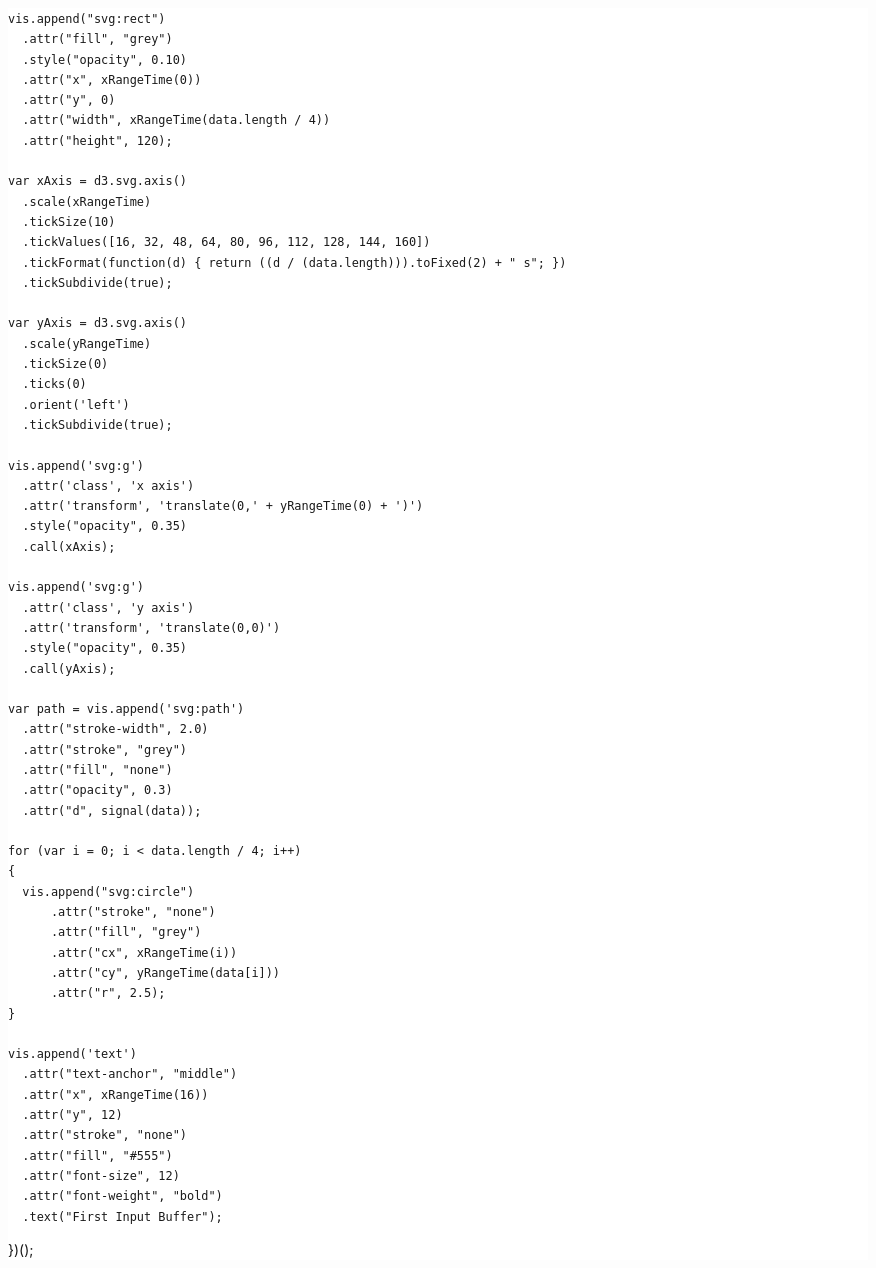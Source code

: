     vis.append("svg:rect")
      .attr("fill", "grey")
      .style("opacity", 0.10)
      .attr("x", xRangeTime(0))
      .attr("y", 0)
      .attr("width", xRangeTime(data.length / 4))
      .attr("height", 120);

    var xAxis = d3.svg.axis()
      .scale(xRangeTime)
      .tickSize(10)
      .tickValues([16, 32, 48, 64, 80, 96, 112, 128, 144, 160])
      .tickFormat(function(d) { return ((d / (data.length))).toFixed(2) + " s"; })
      .tickSubdivide(true);

    var yAxis = d3.svg.axis()
      .scale(yRangeTime)
      .tickSize(0)
      .ticks(0)
      .orient('left')
      .tickSubdivide(true);

    vis.append('svg:g')
      .attr('class', 'x axis')
      .attr('transform', 'translate(0,' + yRangeTime(0) + ')')
      .style("opacity", 0.35)
      .call(xAxis);

    vis.append('svg:g')
      .attr('class', 'y axis')
      .attr('transform', 'translate(0,0)')
      .style("opacity", 0.35)
      .call(yAxis);

    var path = vis.append('svg:path')
      .attr("stroke-width", 2.0)
      .attr("stroke", "grey")
      .attr("fill", "none")
      .attr("opacity", 0.3)
      .attr("d", signal(data));

    for (var i = 0; i < data.length / 4; i++)
    {
      vis.append("svg:circle")
          .attr("stroke", "none")
          .attr("fill", "grey")
          .attr("cx", xRangeTime(i))
          .attr("cy", yRangeTime(data[i]))
          .attr("r", 2.5);  
    }

    vis.append('text')
      .attr("text-anchor", "middle")
      .attr("x", xRangeTime(16))
      .attr("y", 12)
      .attr("stroke", "none")
      .attr("fill", "#555")
      .attr("font-size", 12)
      .attr("font-weight", "bold")
      .text("First Input Buffer");
  })();
</script>


[^1a]: Monophonic pitch tracking is a useful technique to have in your signal processing toolkit. It lies at the heart of applied products like [Auto-Tune](http://en.wikipedia.org/wiki/Auto-Tune), games like "Rock Band," guitar and instrument tuners, music transcription programs, audio-to-MIDI conversion software, and query-by-humming applications.
[^1b]: Every year, the best audio signal processing researchers algorithmically battle it out in the [MIREX](http://www.music-ir.org/mirex/wiki/MIREX_HOME) (Music Information Retrieval Evaluation eXchange) competition. Researchers from around the world submit algorithms designed to automatically transcribe, tag, segment, and classify recorded musical performances. If you become enthralled with the topic of audio signal processing after reading this article, you might want to submit an algorithm to the 2015 MIREX "K-POP Mood Classification" competition round. If cover bands are more your thing, you might instead choose to submit an algorithm that can identify the original title from a recording of a cover band in the "Audio Cover Song Identification" competition (this is much more difficult than you might expect).
[^1c]: I'm not sure if such a thing has been attempted, but I think an interesting weekend could be spent applying techniques in computer vision to the problem of pitch detection and automatic music transcription.
[^1d]: It's baffling to me why young students aren't shown the beautiful correspondence between circular movement and the trigonometric functions in early education. I think that most students first encounter sine and cosine in relation to right triangles, and this is an unfortunate constriction of a more generally beautiful and harmonious way of thinking about these functions.
[^1e]: You may be wondering if adding additional tones to a fundamental makes the resulting sound polyphonic. In the introductory section, I made a big fuss about excluding polyphonic signals from our allowed input, and now I'm asking you to consider waveforms that consist of many individual tones. As it turns out, pretty much every musical note is composed of a fundamental and [overtones](http://en.wikipedia.org/wiki/Overtone). Polyphony occurs only when you have _multiple fundamental_ frequencies present in a sound signal. I've written a bit about this topic [here](http://jackschaedler.github.io/circles-sines-signals/sound2.html) if you want to learn more.